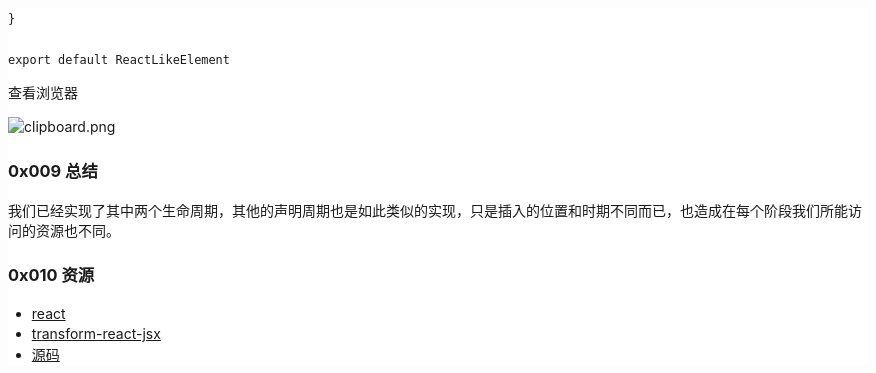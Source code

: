 ```
}

export default ReactLikeElement
```
查看浏览器

![clipboard.png](/img/bVbfWLg)

### 0x009 总结

我们已经实现了其中两个生命周期，其他的声明周期也是如此类似的实现，只是插入的位置和时期不同而已，也造成在每个阶段我们所能访问的资源也不同。



### 0x010 资源
- [react](https://reactjs.org/)
- [transform-react-jsx](https://babeljs.io/docs/en/babel-plugin-transform-react-jsx)
- [源码](https://github.com/followWinter/react-study)
